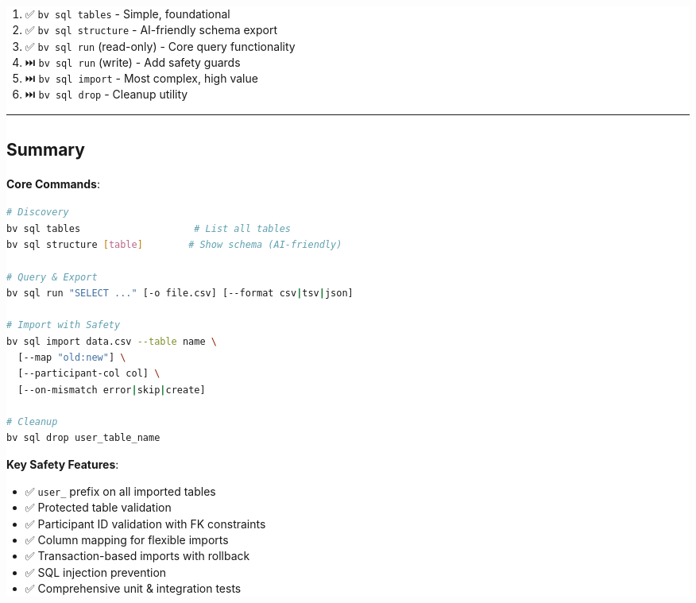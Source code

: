 1. ✅ `bv sql tables` - Simple, foundational
2. ✅ `bv sql structure` - AI-friendly schema export
3. ✅ `bv sql run` (read-only) - Core query functionality
4. ⏭️ `bv sql run` (write) - Add safety guards
5. ⏭️ `bv sql import` - Most complex, high value
6. ⏭️ `bv sql drop` - Cleanup utility

---

## Summary

**Core Commands**:
```bash
# Discovery
bv sql tables                    # List all tables
bv sql structure [table]        # Show schema (AI-friendly)

# Query & Export
bv sql run "SELECT ..." [-o file.csv] [--format csv|tsv|json]

# Import with Safety
bv sql import data.csv --table name \
  [--map "old:new"] \
  [--participant-col col] \
  [--on-mismatch error|skip|create]

# Cleanup
bv sql drop user_table_name
```

**Key Safety Features**:
- ✅ `user_` prefix on all imported tables
- ✅ Protected table validation
- ✅ Participant ID validation with FK constraints
- ✅ Column mapping for flexible imports
- ✅ Transaction-based imports with rollback
- ✅ SQL injection prevention
- ✅ Comprehensive unit & integration tests
